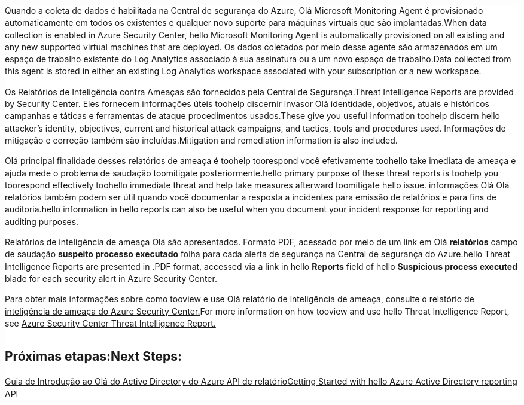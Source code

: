 <span data-ttu-id="207a2-256">Quando a coleta de dados é habilitada na Central de segurança do Azure, Olá Microsoft Monitoring Agent é provisionado automaticamente em todos os existentes e qualquer novo suporte para máquinas virtuais que são implantadas.</span><span class="sxs-lookup"><span data-stu-id="207a2-256">When data collection is enabled in Azure Security Center, hello Microsoft Monitoring Agent is automatically provisioned on all existing and any new supported virtual machines that are deployed.</span></span> <span data-ttu-id="207a2-257">Os dados coletados por meio desse agente são armazenados em um espaço de trabalho existente do [Log Analytics](https://azure.microsoft.com/services/log-analytics/) associado à sua assinatura ou a um novo espaço de trabalho.</span><span class="sxs-lookup"><span data-stu-id="207a2-257">Data collected from this agent is stored in either an existing [Log Analytics](https://azure.microsoft.com/services/log-analytics/) workspace associated with your subscription or a new workspace.</span></span>

<span data-ttu-id="207a2-258">Os [Relatórios de Inteligência contra Ameaças](https://docs.microsoft.com/azure/security-center/security-center-threat-report) são fornecidos pela Central de Segurança.</span><span class="sxs-lookup"><span data-stu-id="207a2-258">[Threat Intelligence Reports](https://docs.microsoft.com/azure/security-center/security-center-threat-report) are provided by Security Center.</span></span> <span data-ttu-id="207a2-259">Eles fornecem informações úteis toohelp discernir invasor Olá identidade, objetivos, atuais e históricos campanhas e táticas e ferramentas de ataque procedimentos usados.</span><span class="sxs-lookup"><span data-stu-id="207a2-259">These give you useful information toohelp discern hello attacker’s identity, objectives, current and historical attack campaigns, and tactics, tools and procedures used.</span></span> <span data-ttu-id="207a2-260">Informações de mitigação e correção também são incluídas.</span><span class="sxs-lookup"><span data-stu-id="207a2-260">Mitigation and remediation information is also included.</span></span>

<span data-ttu-id="207a2-261">Olá principal finalidade desses relatórios de ameaça é toohelp toorespond você efetivamente toohello take imediata de ameaça e ajuda mede o problema de saudação toomitigate posteriormente.</span><span class="sxs-lookup"><span data-stu-id="207a2-261">hello primary purpose of these threat reports is toohelp you toorespond effectively toohello immediate threat and help take measures afterward toomitigate hello issue.</span></span> <span data-ttu-id="207a2-262">informações Olá Olá relatórios também podem ser útil quando você documentar a resposta a incidentes para emissão de relatórios e para fins de auditoria.</span><span class="sxs-lookup"><span data-stu-id="207a2-262">hello information in hello reports can also be useful when you document your incident response for reporting and auditing purposes.</span></span>

<span data-ttu-id="207a2-263">Relatórios de inteligência de ameaça Olá são apresentados. Formato PDF, acessado por meio de um link em Olá **relatórios** campo de saudação **suspeito processo executado** folha para cada alerta de segurança na Central de segurança do Azure.</span><span class="sxs-lookup"><span data-stu-id="207a2-263">hello Threat Intelligence Reports are presented in .PDF format, accessed via a link in hello **Reports** field of hello **Suspicious process executed** blade for each security alert in Azure Security Center.</span></span>

<span data-ttu-id="207a2-264">Para obter mais informações sobre como tooview e use Olá relatório de inteligência de ameaça, consulte [o relatório de inteligência de ameaça do Azure Security Center.](https://docs.microsoft.com/azure/security-center/security-center-threat-report)</span><span class="sxs-lookup"><span data-stu-id="207a2-264">For more information on how tooview and use hello Threat Intelligence Report, see [Azure Security Center Threat Intelligence Report.](https://docs.microsoft.com/azure/security-center/security-center-threat-report)</span></span>

## <a name="next-steps"></a><span data-ttu-id="207a2-265">Próximas etapas:</span><span class="sxs-lookup"><span data-stu-id="207a2-265">Next Steps:</span></span>

[<span data-ttu-id="207a2-266">Guia de Introdução ao Olá do Active Directory do Azure API de relatório</span><span class="sxs-lookup"><span data-stu-id="207a2-266">Getting Started with hello Azure Active Directory reporting API</span></span>](https://docs.microsoft.com/azure/active-directory/active-directory-reporting-api-getting-started-azure-portal)
